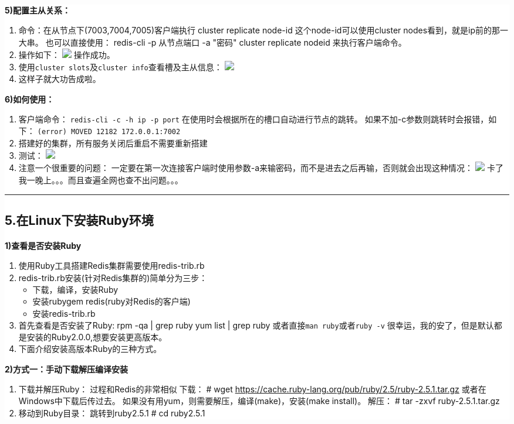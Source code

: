 **5)配置主从关系：**
1. 命令：在从节点下(7003,7004,7005)客户端执行
		cluster replicate node-id
这个node-id可以使用cluster nodes看到，就是ip前的那一大串。
也可以直接使用：
		redis-cli -p 从节点端口 -a "密码" cluster replicate nodeid
来执行客户端命令。
2. 操作如下：
![](http://p5ki4lhmo.bkt.clouddn.com/00049Redis%E5%AD%A6%E4%B9%A08-21.jpg)
操作成功。
3. 使用`cluster slots`及`cluster info`查看槽及主从信息：
![](http://p5ki4lhmo.bkt.clouddn.com/00049Redis%E5%AD%A6%E4%B9%A08-22.jpg)
4. 这样子就大功告成啦。

**6)如何使用：**
1. 客户端命令：
`redis-cli -c -h ip -p port`
在使用时会根据所在的槽口自动进行节点的跳转。
如果不加-c参数则跳转时会报错，如下：
`(error) MOVED 12182 172.0.0.1:7002`
2. 搭建好的集群，所有服务关闭后重启不需要重新搭建
3. 测试：
![](http://p5ki4lhmo.bkt.clouddn.com/00049Redis%E5%AD%A6%E4%B9%A08-23.jpg)
4. 注意一个很重要的问题：
一定要在第一次连接客户端时使用参数-a来输密码，而不是进去之后再输，否则就会出现这种情况：
![](http://p5ki4lhmo.bkt.clouddn.com/00049Redis%E5%AD%A6%E4%B9%A08-24.jpg)
卡了我一晚上。。。而且查遍全网也查不出问题。。。

---
## 5.在Linux下安装Ruby环境
**1)查看是否安装Ruby**
1. 使用Ruby工具搭建Redis集群需要使用redis-trib.rb
2. redis-trib.rb安装(针对Redis集群的)简单分为三步：
	- 下载，编译，安装Ruby
	- 安装rubygem redis(ruby对Redis的客户端)
	- 安装redis-trib.rb
3. 首先查看是否安装了Ruby:
		rpm -qa | grep ruby
		yum list | grep ruby
或者直接`man ruby`或者`ruby -v`
很幸运，我的安了，但是默认都是安装的Ruby2.0.0,想要安装更高版本。
4. 下面介绍安装高版本Ruby的三种方式。

**2)方式一：手动下载解压编译安装**
1. 下载并解压Ruby：
过程和Redis的非常相似
下载：
		# wget https://cache.ruby-lang.org/pub/ruby/2.5/ruby-2.5.1.tar.gz
或者在Windows中下载后传过去。
如果没有用yum，则需要解压，编译(make)，安装(make install)。
解压：
		# tar -zxvf ruby-2.5.1.tar.gz 
2. 移动到Ruby目录：
跳转到ruby2.5.1
		# cd ruby2.5.1